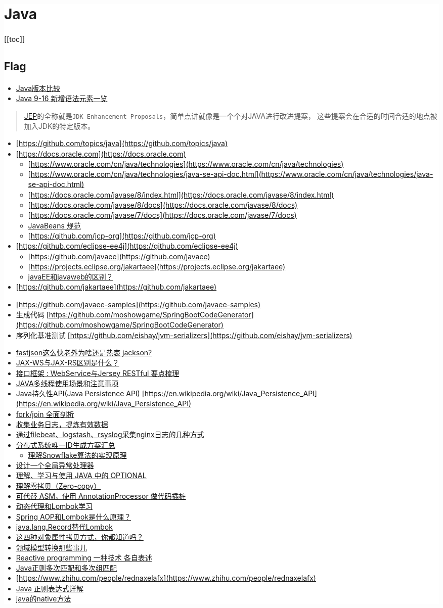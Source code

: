 # Java

[[toc]]


## Flag

- [Java版本比较](https://mp.weixin.qq.com/s/NEfqPXrcq6O1p7RLf9LWCw)
- [Java 9-16 新增语法元素一览](https://segmentfault.com/a/1190000039714550)

> [JEP](http://openjdk.java.net/jeps/0)的全称就是`JDK Enhancement Proposals`，简单点讲就像是一个个对JAVA进行改进提案，
> 这些提案会在合适的时间合适的地点被加入JDK的特定版本。

+ [https://github.com/topics/java](https://github.com/topics/java)
+ [https://docs.oracle.com](https://docs.oracle.com)
    + [https://www.oracle.com/cn/java/technologies](https://www.oracle.com/cn/java/technologies)
    + [https://www.oracle.com/cn/java/technologies/java-se-api-doc.html](https://www.oracle.com/cn/java/technologies/java-se-api-doc.html)
    + [https://docs.oracle.com/javase/8/index.html](https://docs.oracle.com/javase/8/index.html)
    + [https://docs.oracle.com/javase/8/docs](https://docs.oracle.com/javase/8/docs)
    + [https://docs.oracle.com/javase/7/docs](https://docs.oracle.com/javase/7/docs)
    + [JavaBeans 规范](https://www.oracle.com/cn/java/technologies/javase/javabeans-spec.html)
    + [https://github.com/jcp-org](https://github.com/jcp-org)
+ [https://github.com/eclipse-ee4j](https://github.com/eclipse-ee4j)
    + [https://github.com/javaee](https://github.com/javaee)
    + [https://projects.eclipse.org/jakartaee](https://projects.eclipse.org/jakartaee)
    + [javaEE和javaweb的区别？](https://www.zhihu.com/question/52002845)
+ [https://github.com/jakartaee](https://github.com/jakartaee)
* [https://github.com/javaee-samples](https://github.com/javaee-samples)
* 生成代码 [https://github.com/moshowgame/SpringBootCodeGenerator](https://github.com/moshowgame/SpringBootCodeGenerator)
* 序列化基准测试 [https://github.com/eishay/jvm-serializers](https://github.com/eishay/jvm-serializers)


- [fastjson这么快老外为啥还是热衷 jackson?](https://www.zhihu.com/question/44199956)
- [JAX-WS与JAX-RS区别是什么？](https://blog.csdn.net/dogiant/article/details/54907506)
- [接口框架 : WebService与Jersey RESTful 要点梳理](https://blog.csdn.net/zzg19950824/article/details/80300501)
- [JAVA多线程使用场景和注意事项](https://www.jianshu.com/p/d670c6485ff9)
- Java持久性API(Java Persistence API) [https://en.wikipedia.org/wiki/Java_Persistence_API](https://en.wikipedia.org/wiki/Java_Persistence_API)
- [fork/join 全面剖析](https://www.cnblogs.com/linlinismine/p/9295701.html)
- [收集业务日志，提炼有效数据](https://mp.weixin.qq.com/s/mA8ZqShP0p_t1toTzqpW3Q)
- [通过filebeat、logstash、rsyslog采集nginx日志的几种方式](https://www.cnblogs.com/xiejava/p/12452434.html)
- [分布式系统唯一ID生成方案汇总](https://www.cnblogs.com/haoxinyue/p/5208136.html)
    - [理解Snowflake算法的实现原理](https://www.cnblogs.com/throwable/p/13467763.html)
- [设计一个全局异常处理器](https://crossoverjie.top/2019/07/15/wheel/cicada7-exception-handle)
- [理解、学习与使用 JAVA 中的 OPTIONAL](https://www.cnblogs.com/zhangboyu/p/7580262.html)
- [理解零拷贝（Zero-copy）](https://blog.csdn.net/qq_39615545/article/details/108116820)
- [可代替 ASM，使用 AnnotationProcessor 做代码插桩](https://www.dazhuanlan.com/2019/10/16/5da5f67797300)
- [动态代理和Lombok学习](https://blog.csdn.net/qq_41022073/article/details/105342238)
- [Spring AOP和Lombok是什么原理？](https://www.cnblogs.com/woetu/p/13658575.html)
- [java.lang.Record替代Lombok](https://www.liaoxuefeng.com/wiki/1252599548343744/1331429187256353)
- [这四种对象属性拷贝方式，你都知道吗？](https://www.cnblogs.com/vandusty/p/12757992.html)
- [领域模型转换那些事儿](https://zhuanlan.zhihu.com/p/86282401)
- [Reactive programming 一种技术 各自表述](https://mercyblitz.github.io/2018/07/25/Reactive-Programming-%E4%B8%80%E7%A7%8D%E6%8A%80%E6%9C%AF-%E5%90%84%E8%87%AA%E8%A1%A8%E8%BF%B0)
- [Java正则多次匹配和多次组匹配](https://www.cnblogs.com/ElEGenT/p/13158108.html)
- [https://www.zhihu.com/people/rednaxelafx](https://www.zhihu.com/people/rednaxelafx)
- [Java 正则表达式详解](https://segmentfault.com/a/1190000009162306)
- [java的native方法](https://www.zhihu.com/question/28001771)
